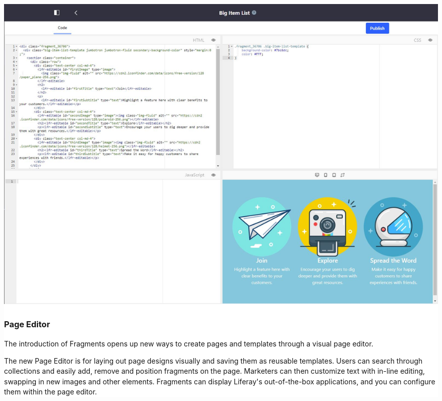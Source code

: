![Figure x. The Fragment editor has a three-pane view for HTML, CSS, and JavaScript, with a preview pane rendering the final result.](../../images/01-fragment-editor.png)

### Page Editor [](id=page-editor)

The introduction of Fragments opens up new ways to create pages and templates
through a visual page editor. 

The new Page Editor is for laying out page designs visually and saving them as
reusable templates. Users can search through collections and easily add, remove
and position fragments on the page. Marketers can then customize text with
in-line editing, swapping in new images and other elements. Fragments can
display Liferay's out-of-the-box applications, and you can configure them within
the page editor.
